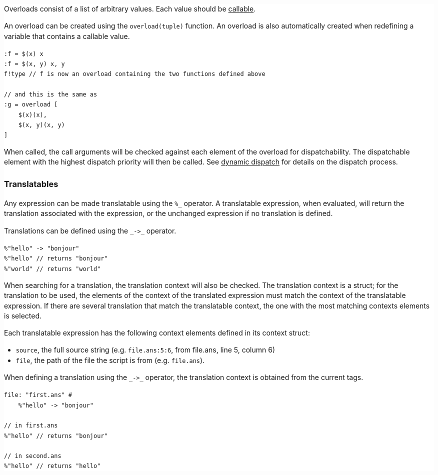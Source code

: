 Overloads consist of a list of arbitrary values. Each value should be [callable](#calling-callables).

An overload can be created using the `overload(tuple)` function. An overload is also automatically created when redefining a variable that contains a callable value.

```
:f = $(x) x
:f = $(x, y) x, y
f!type // f is now an overload containing the two functions defined above

// and this is the same as
:g = overload [
	$(x)(x),
	$(x, y)(x, y)
]
```

When called, the call arguments will be checked against each element of the overload for dispatchability. The dispatchable element with the highest dispatch priority will then be called. See [dynamic dispatch](#dynamic-dispatch) for details on the dispatch process.

### Translatables

Any expression can be made translatable using the `%_` operator. A translatable expression, when evaluated, will return the translation associated with the expression, or the unchanged expression if no translation is defined.

Translations can be defined using the `_->_` operator.

```
%"hello" -> "bonjour"
%"hello" // returns "bonjour"
%"world" // returns "world"
```

When searching for a translation, the translation context will also be checked. The translation context is a struct; for the translation to be used, the elements of the context of the translated expression must match the context of the translatable expression. If there are several translation that match the translatable context, the one with the most matching contexts elements is selected.

Each translatable expression has the following context elements defined in its context struct:

* `source`, the full source string (e.g. `file.ans:5:6`, from file.ans, line 5, column 6)
* `file`, the path of the file the script is from (e.g. `file.ans`).

When defining a translation using the `_->_` operator, the translation context is obtained from the current tags.

```
file: "first.ans" #
	%"hello" -> "bonjour"

// in first.ans
%"hello" // returns "bonjour"

// in second.ans
%"hello" // returns "hello"
```

